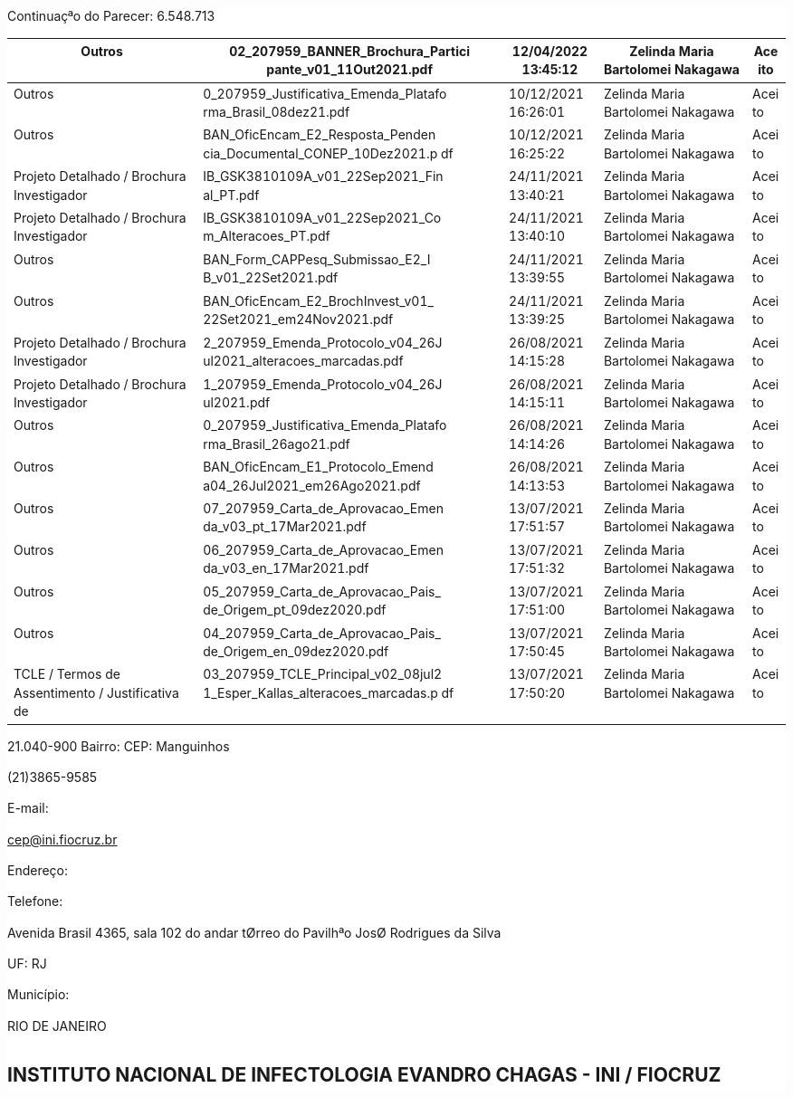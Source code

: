 

Continuaçªo do Parecer: 6.548.713

| Outros                                           | 02_207959_BANNER_Brochura_Partici pante_v01_11Out2021.pdf                   | 12/04/2022 13:45:12   | Zelinda Maria Bartolomei Nakagawa   | Aceito   |
|--------------------------------------------------|-----------------------------------------------------------------------------|-----------------------|-------------------------------------|----------|
| Outros                                           | 0_207959_Justificativa_Emenda_Platafo rma_Brasil_08dez21.pdf                | 10/12/2021 16:26:01   | Zelinda Maria Bartolomei Nakagawa   | Aceito   |
| Outros                                           | BAN_OficEncam_E2_Resposta_Penden cia_Documental_CONEP_10Dez2021.p df        | 10/12/2021 16:25:22   | Zelinda Maria Bartolomei Nakagawa   | Aceito   |
| Projeto Detalhado / Brochura Investigador        | IB_GSK3810109A_v01_22Sep2021_Fin al_PT.pdf                                  | 24/11/2021 13:40:21   | Zelinda Maria Bartolomei Nakagawa   | Aceito   |
| Projeto Detalhado / Brochura Investigador        | IB_GSK3810109A_v01_22Sep2021_Co m_Alteracoes_PT.pdf                         | 24/11/2021 13:40:10   | Zelinda Maria Bartolomei Nakagawa   | Aceito   |
| Outros                                           | BAN_Form_CAPPesq_Submissao_E2_I B_v01_22Set2021.pdf                         | 24/11/2021 13:39:55   | Zelinda Maria Bartolomei Nakagawa   | Aceito   |
| Outros                                           | BAN_OficEncam_E2_BrochInvest_v01_ 22Set2021_em24Nov2021.pdf                 | 24/11/2021 13:39:25   | Zelinda Maria Bartolomei Nakagawa   | Aceito   |
| Projeto Detalhado / Brochura Investigador        | 2_207959_Emenda_Protocolo_v04_26J ul2021_alteracoes_marcadas.pdf            | 26/08/2021 14:15:28   | Zelinda Maria Bartolomei Nakagawa   | Aceito   |
| Projeto Detalhado / Brochura Investigador        | 1_207959_Emenda_Protocolo_v04_26J ul2021.pdf                                | 26/08/2021 14:15:11   | Zelinda Maria Bartolomei Nakagawa   | Aceito   |
| Outros                                           | 0_207959_Justificativa_Emenda_Platafo rma_Brasil_26ago21.pdf                | 26/08/2021 14:14:26   | Zelinda Maria Bartolomei Nakagawa   | Aceito   |
| Outros                                           | BAN_OficEncam_E1_Protocolo_Emend a04_26Jul2021_em26Ago2021.pdf              | 26/08/2021 14:13:53   | Zelinda Maria Bartolomei Nakagawa   | Aceito   |
| Outros                                           | 07_207959_Carta_de_Aprovacao_Emen da_v03_pt_17Mar2021.pdf                   | 13/07/2021 17:51:57   | Zelinda Maria Bartolomei Nakagawa   | Aceito   |
| Outros                                           | 06_207959_Carta_de_Aprovacao_Emen da_v03_en_17Mar2021.pdf                   | 13/07/2021 17:51:32   | Zelinda Maria Bartolomei Nakagawa   | Aceito   |
| Outros                                           | 05_207959_Carta_de_Aprovacao_Pais_ de_Origem_pt_09dez2020.pdf               | 13/07/2021 17:51:00   | Zelinda Maria Bartolomei Nakagawa   | Aceito   |
| Outros                                           | 04_207959_Carta_de_Aprovacao_Pais_ de_Origem_en_09dez2020.pdf               | 13/07/2021 17:50:45   | Zelinda Maria Bartolomei Nakagawa   | Aceito   |
| TCLE / Termos de Assentimento / Justificativa de | 03_207959_TCLE_Principal_v02_08jul2 1_Esper_Kallas_alteracoes_marcadas.p df | 13/07/2021 17:50:20   | Zelinda Maria Bartolomei Nakagawa   | Aceito   |

21.040-900 Bairro: CEP: Manguinhos

(21)3865-9585

E-mail:

cep@ini.fiocruz.br

Endereço:

Telefone:

Avenida Brasil 4365, sala 102 do andar tØrreo do Pavilhªo JosØ Rodrigues da Silva

UF: RJ

Município:

RIO DE JANEIRO

## INSTITUTO NACIONAL DE INFECTOLOGIA EVANDRO CHAGAS - INI / FIOCRUZ


